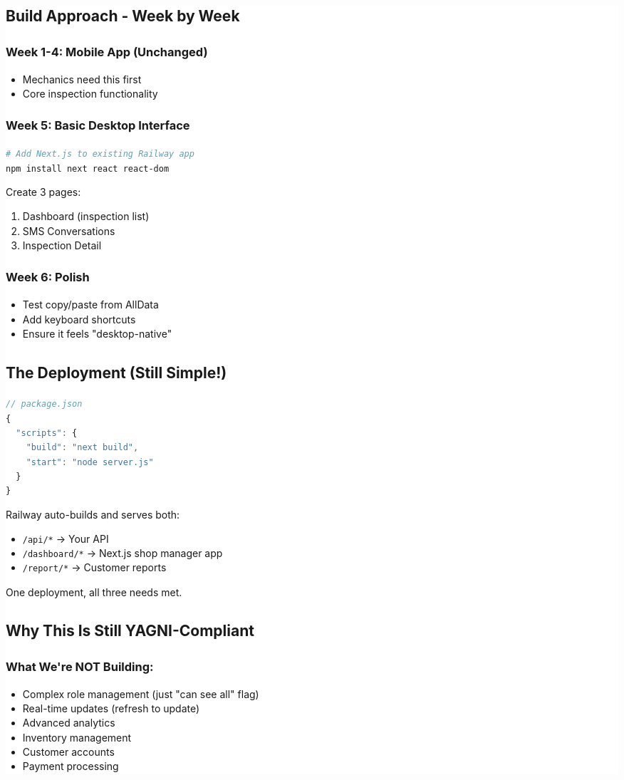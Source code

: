 ## Build Approach - Week by Week

### Week 1-4: Mobile App (Unchanged)
- Mechanics need this first
- Core inspection functionality

### Week 5: Basic Desktop Interface
```bash
# Add Next.js to existing Railway app
npm install next react react-dom
```

Create 3 pages:
1. Dashboard (inspection list)
2. SMS Conversations  
3. Inspection Detail

### Week 6: Polish
- Test copy/paste from AllData
- Add keyboard shortcuts
- Ensure it feels "desktop-native"

## The Deployment (Still Simple!)

```javascript
// package.json
{
  "scripts": {
    "build": "next build",
    "start": "node server.js"
  }
}
```

Railway auto-builds and serves both:
- `/api/*` → Your API
- `/dashboard/*` → Next.js shop manager app  
- `/report/*` → Customer reports

One deployment, all three needs met.

## Why This Is Still YAGNI-Compliant

### What We're NOT Building:
- Complex role management (just "can see all" flag)
- Real-time updates (refresh to update)
- Advanced analytics
- Inventory management
- Customer accounts
- Payment processing
